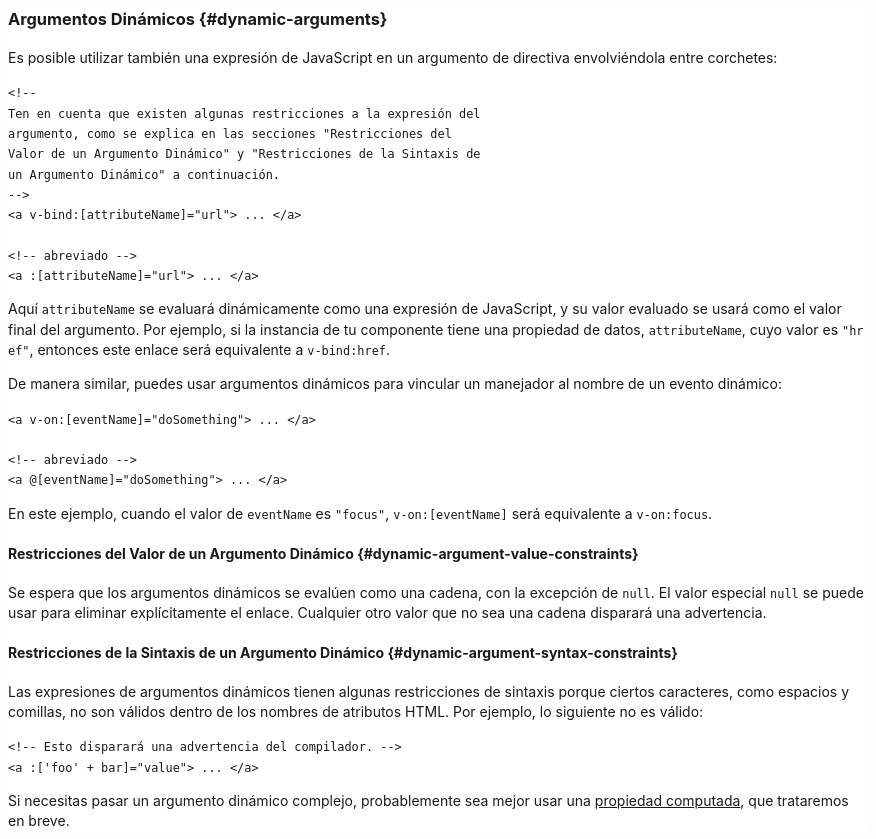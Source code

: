 ### Argumentos Dinámicos {#dynamic-arguments}

Es posible utilizar también una expresión de JavaScript en un argumento de directiva envolviéndola entre corchetes:

```vue-html
<!--
Ten en cuenta que existen algunas restricciones a la expresión del
argumento, como se explica en las secciones "Restricciones del
Valor de un Argumento Dinámico" y "Restricciones de la Sintaxis de
un Argumento Dinámico" a continuación.
-->
<a v-bind:[attributeName]="url"> ... </a>

<!-- abreviado -->
<a :[attributeName]="url"> ... </a>
```

Aquí `attributeName` se evaluará dinámicamente como una expresión de JavaScript, y su valor evaluado se usará como el valor final del argumento. Por ejemplo, si la instancia de tu componente tiene una propiedad de datos, `attributeName`, cuyo valor es `"href"`, entonces este enlace será equivalente a `v-bind:href`.

De manera similar, puedes usar argumentos dinámicos para vincular un manejador al nombre de un evento dinámico:

```vue-html
<a v-on:[eventName]="doSomething"> ... </a>

<!-- abreviado -->
<a @[eventName]="doSomething"> ... </a>
```

En este ejemplo, cuando el valor de `eventName` es `"focus"`, `v-on:[eventName]` será equivalente a `v-on:focus`.

#### Restricciones del Valor de un Argumento Dinámico {#dynamic-argument-value-constraints}

Se espera que los argumentos dinámicos se evalúen como una cadena, con la excepción de `null`. El valor especial `null` se puede usar para eliminar explícitamente el enlace. Cualquier otro valor que no sea una cadena disparará una advertencia.

#### Restricciones de la Sintaxis de un Argumento Dinámico {#dynamic-argument-syntax-constraints}

Las expresiones de argumentos dinámicos tienen algunas restricciones de sintaxis porque ciertos caracteres, como espacios y comillas, no son válidos dentro de los nombres de atributos HTML. Por ejemplo, lo siguiente no es válido:

```vue-html
<!-- Esto disparará una advertencia del compilador. -->
<a :['foo' + bar]="value"> ... </a>
```

Si necesitas pasar un argumento dinámico complejo, probablemente sea mejor usar una [propiedad computada](./computed), que trataremos en breve.
